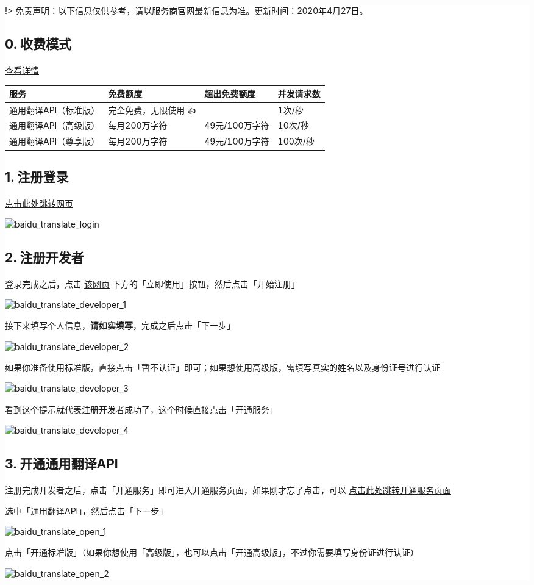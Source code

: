 !> 免责声明：以下信息仅供参考，请以服务商官网最新信息为准。更新时间：2020年4月27日。

## 0. 收费模式

[查看详情](http://fanyi-api.baidu.com/product/112)

| 服务 | 免费额度 | 超出免费额度 | 并发请求数 |
| :-- | :-- | :-- | :-- |
| 通用翻译API（标准版） | 完全免费，无限使用 👍 | | 1次/秒 |
| 通用翻译API（高级版） | 每月200万字符 | 49元/100万字符 | 10次/秒 |
| 通用翻译API（尊享版） | 每月200万字符 | 49元/100万字符 | 100次/秒 |

## 1. 注册登录

[点击此处跳转网页](http://fanyi-api.baidu.com/api/trans/product/prodinfo)

<img src="https://gitee.com/ripperhe/oss/raw/master/2020/0427/baidu_translate_login.png" alt="baidu_translate_login" width=1000 />


## 2. 注册开发者

登录完成之后，点击 [该网页](http://fanyi-api.baidu.com/api/trans/product/prodinfo) 下方的「立即使用」按钮，然后点击「开始注册」

<img src="https://gitee.com/ripperhe/oss/raw/master/2020/0427/baidu_translate_developer_1.png" alt="baidu_translate_developer_1" width=1000 />

接下来填写个人信息，**请如实填写**，完成之后点击「下一步」

<img src="https://gitee.com/ripperhe/oss/raw/master/2020/0427/baidu_translate_developer_2.png" alt="baidu_translate_developer_2" width=1000 />

如果你准备使用标准版，直接点击「暂不认证」即可；如果想使用高级版，需填写真实的姓名以及身份证号进行认证

<img src="https://gitee.com/ripperhe/oss/raw/master/2020/0427/baidu_translate_developer_3.png" alt="baidu_translate_developer_3" width=1000 />


看到这个提示就代表注册开发者成功了，这个时候直接点击「开通服务」

<img src="https://gitee.com/ripperhe/oss/raw/master/2020/0427/baidu_translate_developer_4.png" alt="baidu_translate_developer_4" width=1000 />


## 3. 开通通用翻译API

注册完成开发者之后，点击「开通服务」即可进入开通服务页面，如果刚才忘了点击，可以 [点击此处跳转开通服务页面](http://fanyi-api.baidu.com/api/trans/product/apichoose)

选中「通用翻译API」，然后点击「下一步」

<img src="https://gitee.com/ripperhe/oss/raw/master/2020/0427/baidu_translate_open_1.png" alt="baidu_translate_open_1" width=1000 />


点击「开通标准版」（如果你想使用「高级版」，也可以点击「开通高级版」，不过你需要填写身份证进行认证）

<img src="https://gitee.com/ripperhe/oss/raw/master/2020/0427/baidu_translate_open_2.png" alt="baidu_translate_open_2" width=1000 />

